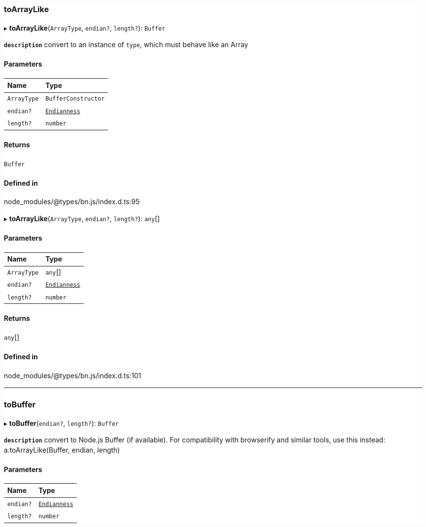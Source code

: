 ### toArrayLike

▸ **toArrayLike**(`ArrayType`, `endian?`, `length?`): `Buffer`

**`description`** convert to an instance of `type`, which must behave like an Array

#### Parameters

| Name | Type |
| :------ | :------ |
| `ArrayType` | `BufferConstructor` |
| `endian?` | [`Endianness`](../modules/BN.md#endianness) |
| `length?` | `number` |

#### Returns

`Buffer`

#### Defined in

node_modules/@types/bn.js/index.d.ts:95

▸ **toArrayLike**(`ArrayType`, `endian?`, `length?`): `any`[]

#### Parameters

| Name | Type |
| :------ | :------ |
| `ArrayType` | `any`[] |
| `endian?` | [`Endianness`](../modules/BN.md#endianness) |
| `length?` | `number` |

#### Returns

`any`[]

#### Defined in

node_modules/@types/bn.js/index.d.ts:101

___

### toBuffer

▸ **toBuffer**(`endian?`, `length?`): `Buffer`

**`description`** convert to Node.js Buffer (if available). For compatibility with browserify and similar tools, use this instead: a.toArrayLike(Buffer, endian, length)

#### Parameters

| Name | Type |
| :------ | :------ |
| `endian?` | [`Endianness`](../modules/BN.md#endianness) |
| `length?` | `number` |
